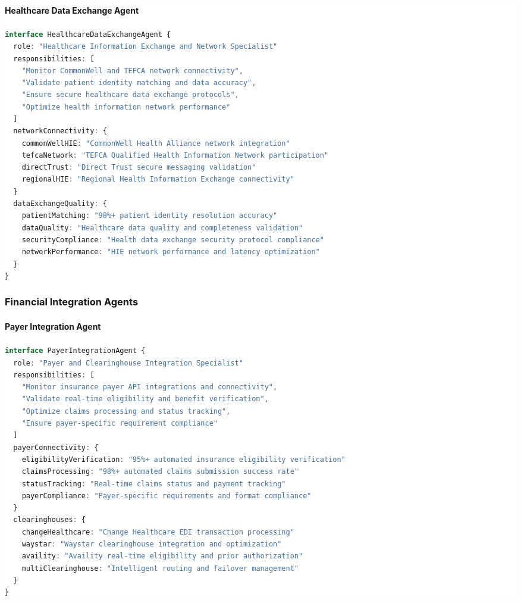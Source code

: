 #### Healthcare Data Exchange Agent
```typescript
interface HealthcareDataExchangeAgent {
  role: "Healthcare Information Exchange and Network Specialist"
  responsibilities: [
    "Monitor CommonWell and TEFCA network connectivity",
    "Validate patient identity matching and data accuracy",
    "Ensure secure healthcare data exchange protocols",
    "Optimize health information network performance"
  ]
  networkConnectivity: {
    commonWellHIE: "CommonWell Health Alliance network integration"
    tefcaNetwork: "TEFCA Qualified Health Information Network participation"
    directTrust: "Direct Trust secure messaging validation"
    regionalHIE: "Regional Health Information Exchange connectivity"
  }
  dataExchangeQuality: {
    patientMatching: "98%+ patient identity resolution accuracy"
    dataQuality: "Healthcare data quality and completeness validation"
    securityCompliance: "Health data exchange security protocol compliance"
    networkPerformance: "HIE network performance and latency optimization"
  }
}
```

### Financial Integration Agents

#### Payer Integration Agent
```typescript
interface PayerIntegrationAgent {
  role: "Payer and Clearinghouse Integration Specialist"
  responsibilities: [
    "Monitor insurance payer API integrations and connectivity",
    "Validate real-time eligibility and benefit verification",
    "Optimize claims processing and status tracking",
    "Ensure payer-specific requirement compliance"
  ]
  payerConnectivity: {
    eligibilityVerification: "95%+ automated insurance eligibility verification"
    claimsProcessing: "98%+ automated claims submission success rate"
    statusTracking: "Real-time claims status and payment tracking"
    payerCompliance: "Payer-specific requirements and format compliance"
  }
  clearinghouses: {
    changeHealthcare: "Change Healthcare EDI transaction processing"
    waystar: "Waystar clearinghouse integration and optimization"
    availity: "Availity real-time eligibility and prior authorization"
    multiClearinghouse: "Intelligent routing and failover management"
  }
}
```
